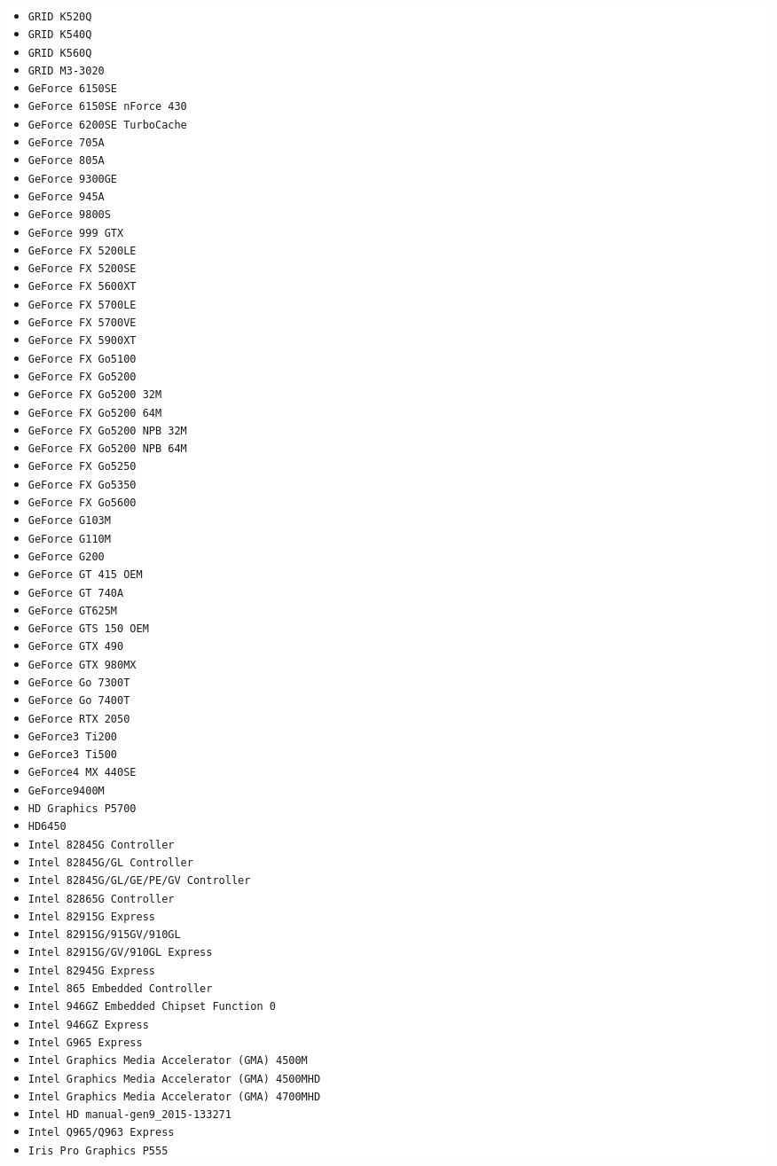 - `GRID K520Q`
- `GRID K540Q`
- `GRID K560Q`
- `GRID M3-3020`
- `GeForce 6150SE`
- `GeForce 6150SE nForce 430`
- `GeForce 6200SE TurboCache`
- `GeForce 705A`
- `GeForce 805A`
- `GeForce 9300GE`
- `GeForce 945A`
- `GeForce 9800S`
- `GeForce 999 GTX`
- `GeForce FX 5200LE`
- `GeForce FX 5200SE`
- `GeForce FX 5600XT`
- `GeForce FX 5700LE`
- `GeForce FX 5700VE`
- `GeForce FX 5900XT`
- `GeForce FX Go5100`
- `GeForce FX Go5200`
- `GeForce FX Go5200 32M`
- `GeForce FX Go5200 64M`
- `GeForce FX Go5200 NPB 32M`
- `GeForce FX Go5200 NPB 64M`
- `GeForce FX Go5250`
- `GeForce FX Go5350`
- `GeForce FX Go5600`
- `GeForce G103M`
- `GeForce G110M`
- `GeForce G200`
- `GeForce GT 415 OEM`
- `GeForce GT 740A`
- `GeForce GT625M`
- `GeForce GTS 150 OEM`
- `GeForce GTX 490`
- `GeForce GTX 980MX`
- `GeForce Go 7300T`
- `GeForce Go 7400T`
- `GeForce RTX 2050`
- `GeForce3 Ti200`
- `GeForce3 Ti500`
- `GeForce4 MX 440SE`
- `GeForce9400M`
- `HD Graphics P5700`
- `HD6450`
- `Intel 82845G Controller`
- `Intel 82845G/GL Controller`
- `Intel 82845G/GL/GE/PE/GV Controller`
- `Intel 82865G Controller`
- `Intel 82915G Express`
- `Intel 82915G/915GV/910GL`
- `Intel 82915G/GV/910GL Express`
- `Intel 82945G Express`
- `Intel 865 Embedded Controller`
- `Intel 946GZ Embedded Chipset Function 0`
- `Intel 946GZ Express`
- `Intel G965 Express`
- `Intel Graphics Media Accelerator (GMA) 4500M`
- `Intel Graphics Media Accelerator (GMA) 4500MHD`
- `Intel Graphics Media Accelerator (GMA) 4700MHD`
- `Intel HD manual-gen9_2015-133271`
- `Intel Q965/Q963 Express`
- `Iris Pro Graphics P555`